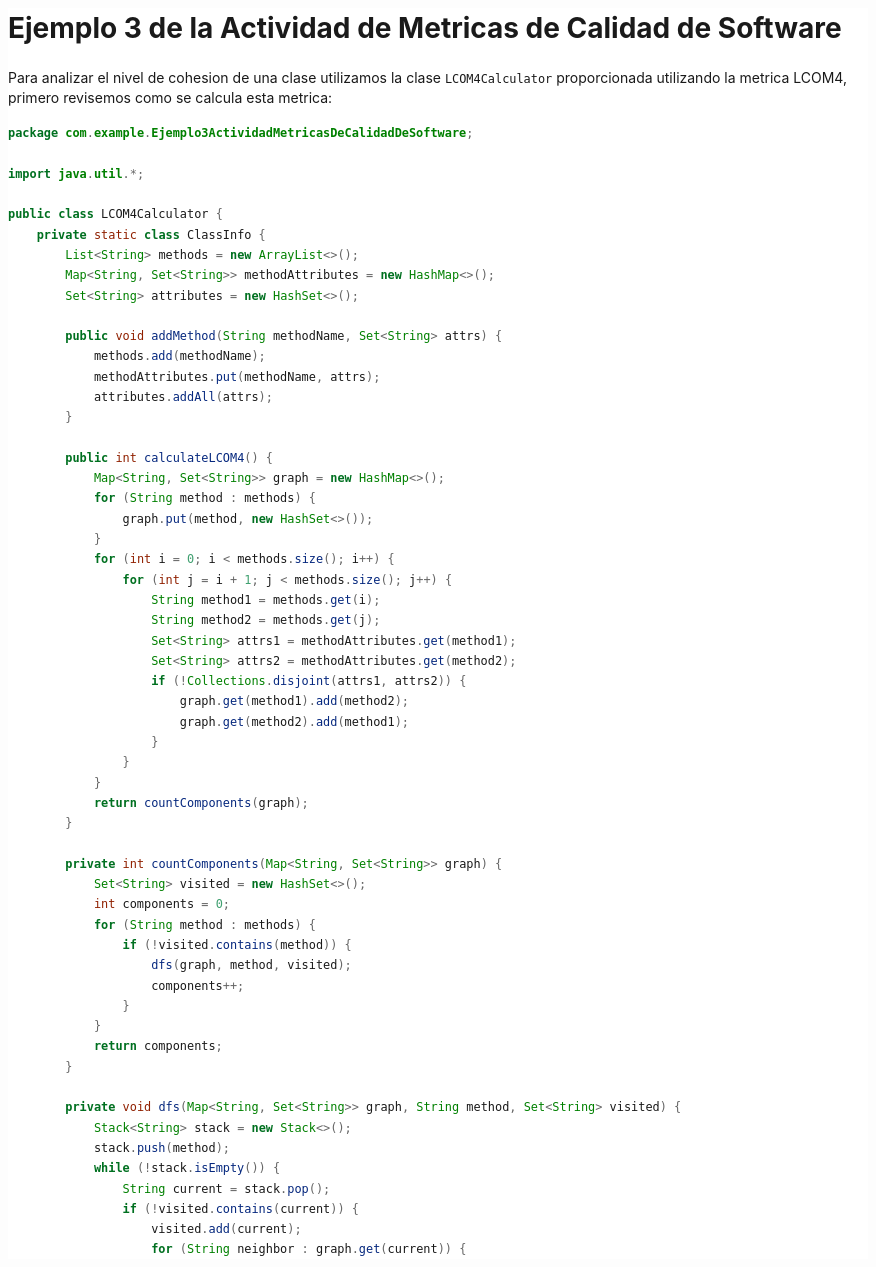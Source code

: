 # Ejemplo 3 de la Actividad de Metricas de Calidad de Software

Para analizar el nivel de cohesion de una clase utilizamos la clase `LCOM4Calculator` proporcionada utilizando la metrica LCOM4, primero revisemos como se calcula esta metrica:

```java
package com.example.Ejemplo3ActividadMetricasDeCalidadDeSoftware;

import java.util.*;

public class LCOM4Calculator {
    private static class ClassInfo {
        List<String> methods = new ArrayList<>();
        Map<String, Set<String>> methodAttributes = new HashMap<>();
        Set<String> attributes = new HashSet<>();
        
        public void addMethod(String methodName, Set<String> attrs) {
            methods.add(methodName);
            methodAttributes.put(methodName, attrs);
            attributes.addAll(attrs);
        }
        
        public int calculateLCOM4() {
            Map<String, Set<String>> graph = new HashMap<>();
            for (String method : methods) {
                graph.put(method, new HashSet<>());
            }
            for (int i = 0; i < methods.size(); i++) {
                for (int j = i + 1; j < methods.size(); j++) {
                    String method1 = methods.get(i);
                    String method2 = methods.get(j);
                    Set<String> attrs1 = methodAttributes.get(method1);
                    Set<String> attrs2 = methodAttributes.get(method2);
                    if (!Collections.disjoint(attrs1, attrs2)) {
                        graph.get(method1).add(method2);
                        graph.get(method2).add(method1);
                    }
                }
            }
            return countComponents(graph);
        }
        
        private int countComponents(Map<String, Set<String>> graph) {
            Set<String> visited = new HashSet<>();
            int components = 0;
            for (String method : methods) {
                if (!visited.contains(method)) {
                    dfs(graph, method, visited);
                    components++;
                }
            }
            return components;
        }
        
        private void dfs(Map<String, Set<String>> graph, String method, Set<String> visited) {
            Stack<String> stack = new Stack<>();
            stack.push(method);
            while (!stack.isEmpty()) {
                String current = stack.pop();
                if (!visited.contains(current)) {
                    visited.add(current);
                    for (String neighbor : graph.get(current)) {
```